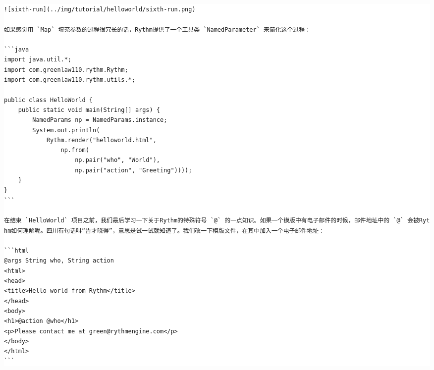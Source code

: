     ![sixth-run](../img/tutorial/helloworld/sixth-run.png)
    
    如果感觉用 `Map` 填充参数的过程很冗长的话，Rythm提供了一个工具类 `NamedParameter` 来简化这个过程：
    
    ```java
    import java.util.*;
    import com.greenlaw110.rythm.Rythm;
    import com.greenlaw110.rythm.utils.*;
        
    public class HelloWorld {
        public static void main(String[] args) {
            NamedParams np = NamedParams.instance;
            System.out.println(
                Rythm.render("helloworld.html", 
                    np.from(
                        np.pair("who", "World"), 
                        np.pair("action", "Greeting"))));
        }
    }
    ```
    
    在结束 `HelloWorld` 项目之前，我们最后学习一下关于Rythm的特殊符号 `@` 的一点知识。如果一个模版中有电子邮件的时候，邮件地址中的 `@` 会被Rythm如何理解呢。四川有句话叫“告才晓得”，意思是试一试就知道了。我们改一下模版文件，在其中加入一个电子邮件地址：
    
    ```html
    @args String who, String action
    <html>
    <head>
    <title>Hello world from Rythm</title>
    </head>
    <body>
    <h1>@action @who</h1>
    <p>Please contact me at green@rythmengine.com</p>
    </body>
    </html>
    ```

